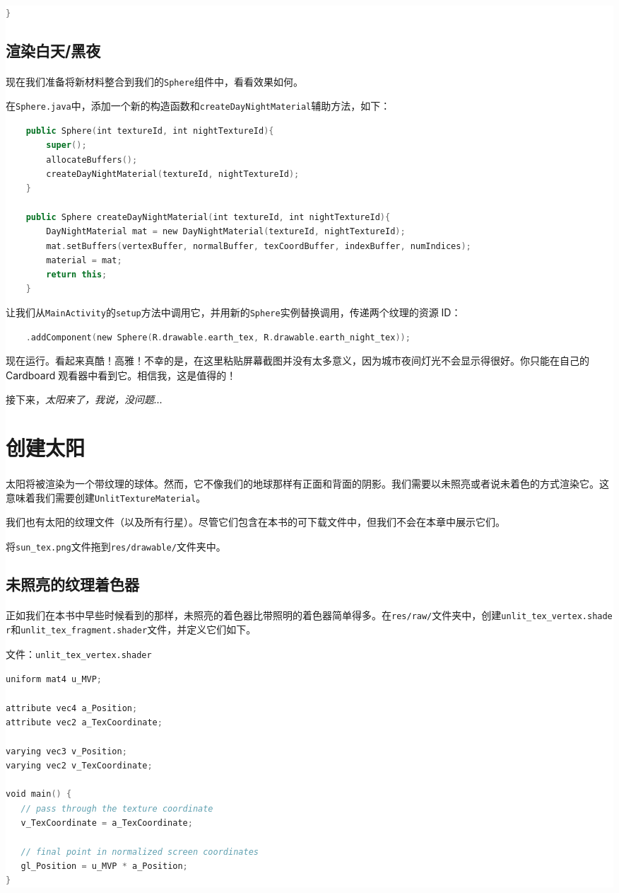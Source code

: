 ```kt
}
```

## 渲染白天/黑夜

现在我们准备将新材料整合到我们的`Sphere`组件中，看看效果如何。

在`Sphere.java`中，添加一个新的构造函数和`createDayNightMaterial`辅助方法，如下：

```kt
    public Sphere(int textureId, int nightTextureId){
        super();
        allocateBuffers();
        createDayNightMaterial(textureId, nightTextureId);
    }

    public Sphere createDayNightMaterial(int textureId, int nightTextureId){
        DayNightMaterial mat = new DayNightMaterial(textureId, nightTextureId);
        mat.setBuffers(vertexBuffer, normalBuffer, texCoordBuffer, indexBuffer, numIndices);
        material = mat;
        return this;
    }
```

让我们从`MainActivity`的`setup`方法中调用它，并用新的`Sphere`实例替换调用，传递两个纹理的资源 ID：

```kt
    .addComponent(new Sphere(R.drawable.earth_tex, R.drawable.earth_night_tex));
```

现在运行。看起来真酷！高雅！不幸的是，在这里粘贴屏幕截图并没有太多意义，因为城市夜间灯光不会显示得很好。你只能在自己的 Cardboard 观看器中看到它。相信我，这是值得的！

接下来，*太阳来了，我说，没问题...*

# 创建太阳

太阳将被渲染为一个带纹理的球体。然而，它不像我们的地球那样有正面和背面的阴影。我们需要以未照亮或者说未着色的方式渲染它。这意味着我们需要创建`UnlitTextureMaterial`。

我们也有太阳的纹理文件（以及所有行星）。尽管它们包含在本书的可下载文件中，但我们不会在本章中展示它们。

将`sun_tex.png`文件拖到`res/drawable/`文件夹中。

## 未照亮的纹理着色器

正如我们在本书中早些时候看到的那样，未照亮的着色器比带照明的着色器简单得多。在`res/raw/`文件夹中，创建`unlit_tex_vertex.shader`和`unlit_tex_fragment.shader`文件，并定义它们如下。

文件：`unlit_tex_vertex.shader`

```kt
uniform mat4 u_MVP;

attribute vec4 a_Position;
attribute vec2 a_TexCoordinate;

varying vec3 v_Position;
varying vec2 v_TexCoordinate;

void main() {
   // pass through the texture coordinate
   v_TexCoordinate = a_TexCoordinate;

   // final point in normalized screen coordinates
   gl_Position = u_MVP * a_Position;
}
```
